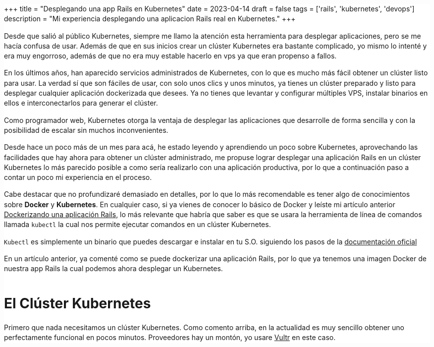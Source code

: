 +++
title = "Desplegando una app Rails en Kubernetes"
date = 2023-04-14
draft = false
tags = ['rails', 'kubernetes', 'devops']
description = "Mi experiencia desplegando una aplicacion Rails real en Kubernetes."
+++

Desde que salió al público Kubernetes, siempre me llamo la atención esta herramienta para desplegar
aplicaciones, pero se me hacía confusa de usar. Además de que en sus inicios crear un clúster Kubernetes
era bastante complicado, yo mismo lo intenté y era muy engorroso, además de que no era muy estable hacerlo
en vps ya que eran propenso a fallos.

En los últimos años, han aparecido servicios administrados de Kubernetes, con lo que es mucho más fácil obtener
un clúster listo para usar. La verdad sí que son fáciles de usar, con solo unos clics y unos minutos, ya tienes un clúster
preparado y listo para desplegar cualquier aplicación dockerizada que desees. Ya no tienes que 
levantar y configurar múltiples VPS, instalar binarios en ellos e interconectarlos para generar el clúster.

Como programador web, Kubernetes otorga la ventaja de desplegar las aplicaciones que desarrolle de forma sencilla y con la posibilidad
de escalar sin muchos inconvenientes.

Desde hace un poco más de un mes para acá, he estado leyendo y aprendiendo un poco sobre Kubernetes, aprovechando las facilidades que hay
ahora para obtener un clúster administrado, me propuse lograr desplegar una aplicación Rails en un clúster Kubernetes lo más parecido posible 
a como sería realizarlo con una aplicación productiva, por lo que a continuación paso a contar un poco mi experiencia en el proceso.

Cabe destacar que no profundizaré demasiado en detalles, por lo que lo más recomendable es tener algo de conocimientos sobre 
**Docker** y **Kubernetes**. En cualquier caso, si ya vienes de conocer lo básico de Docker y leíste mi artículo anterior
[Dockerizando una aplicación Rails](https://jesusmarin.dev/blog/dockerizando-una-aplicacion-rails), lo más relevante que habría que saber
es que se usara la herramienta de línea de comandos llamada `kubectl` la cual nos permite ejecutar comandos en un clúster Kubernetes.

`Kubectl` es simplemente un binario que puedes descargar e instalar en tu S.O. siguiendo los pasos de la [documentación oficial](https://kubernetes.io/docs/tasks/tools/)

En un artículo anterior, ya comenté como se puede dockerizar una aplicación Rails, por lo que 
ya tenemos una imagen Docker de nuestra app Rails la cual podemos ahora desplegar un Kubernetes.

# El Clúster Kubernetes

Primero que nada necesitamos un clúster Kubernetes. Como comento arriba, en la actualidad es muy sencillo obtener uno 
perfectamente funcional en pocos minutos. Proveedores hay un montón, yo usare [Vultr](https://www.vultr.com/?ref=6811149) en este caso.
